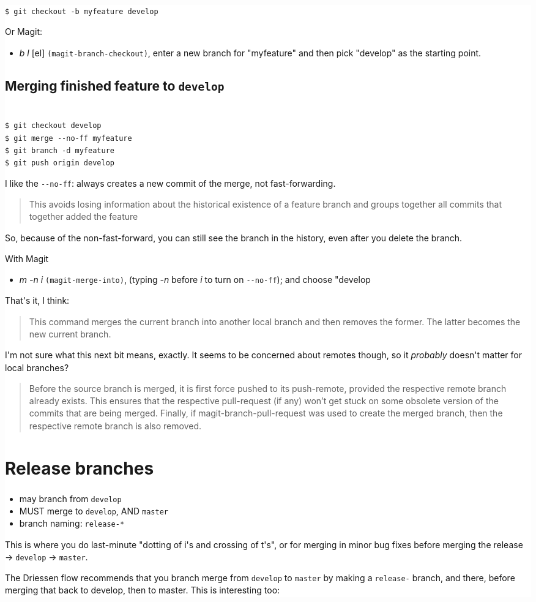 `$ git checkout -b myfeature develop`

Or Magit:

 * *b l* [el] `(magit-branch-checkout)`, enter a new branch for "myfeature" and then pick "develop" as the starting point.

## Merging finished feature to `develop`

```

$ git checkout develop
$ git merge --no-ff myfeature
$ git branch -d myfeature 
$ git push origin develop
```

I like the `--no-ff`: always creates a new commit of the merge, not fast-forwarding.

>This avoids losing information about the historical existence of a feature branch and groups together all commits that together added the feature

So, because of the non-fast-forward, you can still see the branch in the history, even after you delete the branch.


With Magit

 * *m -n i* `(magit-merge-into)`, (typing *-n* before *i* to turn on `--no-ff`); and choose "develop

That's it, I think:

> This command merges the current branch into another local branch and then removes the former. The latter becomes the new current branch.

I'm not sure what this next bit means, exactly. It seems to be concerned about remotes though, so it *probably* doesn't matter for local branches?


> Before the source branch is merged, it is first force pushed to its
> push-remote, provided the respective remote branch already exists. This
> ensures that the respective pull-request (if any) won’t get stuck on some
> obsolete version of the commits that are being merged. Finally, if
> magit-branch-pull-request was used to create the merged branch, then the
> respective remote branch is also removed.

# Release branches

 * may branch from `develop`
 * MUST merge to `develop`, AND `master`
 * branch naming: `release-*`
 
This is where you do last-minute "dotting of i's and crossing of t's", or for merging in minor bug fixes before merging the release &rarr; `develop` &rarr; `master`.

The Driessen flow recommends that you branch merge from `develop` to `master` by making a `release-` branch, and there, before merging that back to develop, then to master.  This is interesting too:
